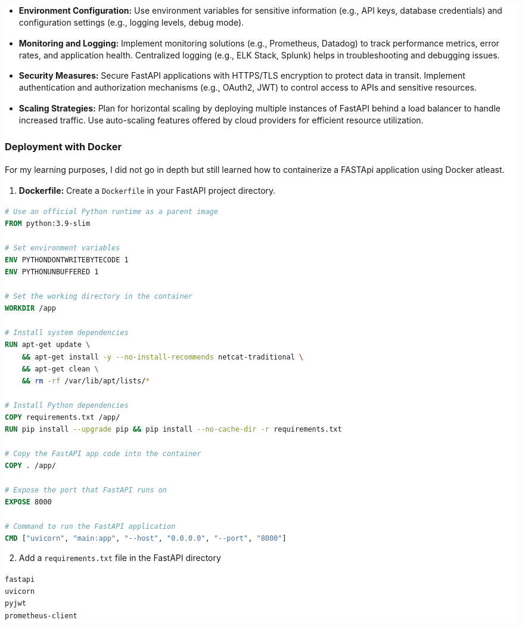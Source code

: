 
- **Environment Configuration:** Use environment variables for sensitive information (e.g., API keys, database credentials) and configuration settings (e.g., logging levels, debug mode).

- **Monitoring and Logging:** Implement monitoring solutions (e.g., Prometheus, Datadog) to track performance metrics, error rates, and application health. Centralized logging (e.g., ELK Stack, Splunk) helps in troubleshooting and debugging issues.

- **Security Measures:** Secure FastAPI applications with HTTPS/TLS encryption to protect data in transit. Implement authentication and authorization mechanisms (e.g., OAuth2, JWT) to control access to APIs and sensitive resources.

- **Scaling Strategies:** Plan for horizontal scaling by deploying multiple instances of FastAPI behind a load balancer to handle increased traffic. Use auto-scaling features offered by cloud providers for efficient resource utilization.

### Deployment with Docker
For my learning purposes, I did not go in depth but still learned how to containerize a FASTApi application using Docker atleast.

1. **Dockerfile:** Create a `Dockerfile` in your FastAPI project directory.
```Dockerfile
# Use an official Python runtime as a parent image
FROM python:3.9-slim

# Set environment variables
ENV PYTHONDONTWRITEBYTECODE 1
ENV PYTHONUNBUFFERED 1

# Set the working directory in the container
WORKDIR /app

# Install system dependencies
RUN apt-get update \
    && apt-get install -y --no-install-recommends netcat-traditional \
    && apt-get clean \
    && rm -rf /var/lib/apt/lists/*

# Install Python dependencies
COPY requirements.txt /app/
RUN pip install --upgrade pip && pip install --no-cache-dir -r requirements.txt

# Copy the FastAPI app code into the container
COPY . /app/

# Expose the port that FastAPI runs on
EXPOSE 8000

# Command to run the FastAPI application
CMD ["uvicorn", "main:app", "--host", "0.0.0.0", "--port", "8000"]

```

2. Add a `requirements.txt` file in the FastAPI directory
```requirements.txt
fastapi
uvicorn
pyjwt
prometheus-client
```
